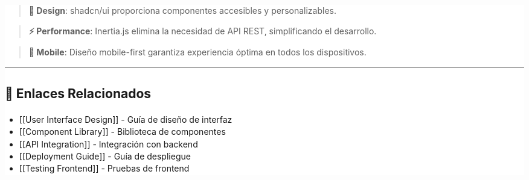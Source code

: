 > **🎨 Design**: shadcn/ui proporciona componentes accesibles y personalizables.

> **⚡ Performance**: Inertia.js elimina la necesidad de API REST, simplificando el desarrollo.

> **📱 Mobile**: Diseño mobile-first garantiza experiencia óptima en todos los dispositivos.

---

## 🔗 Enlaces Relacionados

- [[User Interface Design]] - Guía de diseño de interfaz
- [[Component Library]] - Biblioteca de componentes
- [[API Integration]] - Integración con backend
- [[Deployment Guide]] - Guía de despliegue
- [[Testing Frontend]] - Pruebas de frontend
